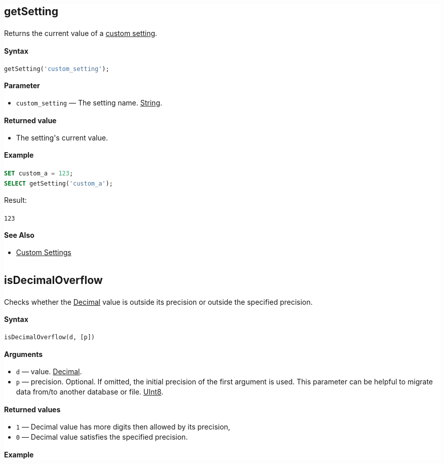 ## getSetting

Returns the current value of a [custom setting](../../operations/settings/index.md#custom_settings).

**Syntax**

```sql
getSetting('custom_setting');
```

**Parameter**

- `custom_setting` — The setting name. [String](../data-types/string.md).

**Returned value**

- The setting's current value.

**Example**

```sql
SET custom_a = 123;
SELECT getSetting('custom_a');
```

Result:

```
123
```

**See Also**

- [Custom Settings](../../operations/settings/index.md#custom_settings)

## isDecimalOverflow

Checks whether the [Decimal](../data-types/decimal.md) value is outside its precision or outside the specified precision.

**Syntax**

```sql
isDecimalOverflow(d, [p])
```

**Arguments**

- `d` — value. [Decimal](../data-types/decimal.md).
- `p` — precision. Optional. If omitted, the initial precision of the first argument is used. This parameter can be helpful to migrate data from/to another database or file. [UInt8](../data-types/int-uint.md#uint-ranges).

**Returned values**

- `1` — Decimal value has more digits then allowed by its precision,
- `0` — Decimal value satisfies the specified precision.

**Example**
